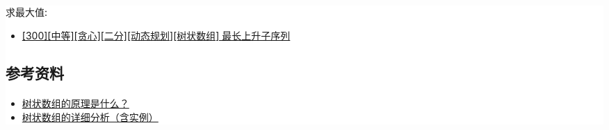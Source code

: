 求最大值:

- [[300][中等][贪心][二分][动态规划][树状数组] 最长上升子序列](/Algorithm/数组/300-最长上升子序列.md)

## 参考资料

- [树状数组的原理是什么？](https://www.zhihu.com/question/54404092/answer/785844116)
- [树状数组的详细分析（含实例）](https://leetcode-cn.com/problems/count-of-smaller-numbers-after-self/solution/shu-zhuang-shu-zu-de-xiang-xi-fen-xi-by-yangbingji/)

